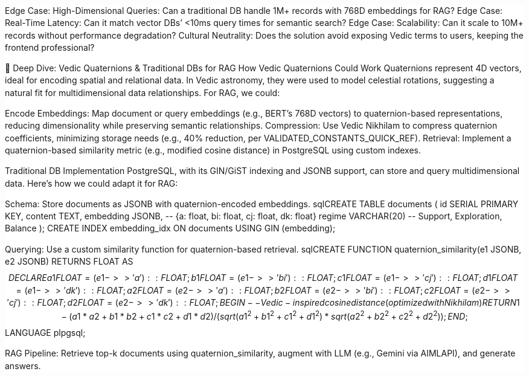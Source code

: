 Edge Case: High-Dimensional Queries: Can a traditional DB handle 1M+ records with 768D embeddings for RAG?
Edge Case: Real-Time Latency: Can it match vector DBs’ <10ms query times for semantic search?
Edge Case: Scalability: Can it scale to 10M+ records without performance degradation?
Cultural Neutrality: Does the solution avoid exposing Vedic terms to users, keeping the frontend professional?


🧠 Deep Dive: Vedic Quaternions & Traditional DBs for RAG
How Vedic Quaternions Could Work
Quaternions represent 4D vectors, ideal for encoding spatial and relational data. In Vedic astronomy, they were used to model celestial rotations, suggesting a natural fit for multidimensional data relationships. For RAG, we could:

Encode Embeddings: Map document or query embeddings (e.g., BERT’s 768D vectors) to quaternion-based representations, reducing dimensionality while preserving semantic relationships.
Compression: Use Vedic Nikhilam to compress quaternion coefficients, minimizing storage needs (e.g., 40% reduction, per VALIDATED_CONSTANTS_QUICK_REF).
Retrieval: Implement a quaternion-based similarity metric (e.g., modified cosine distance) in PostgreSQL using custom indexes.

Traditional DB Implementation
PostgreSQL, with its GIN/GiST indexing and JSONB support, can store and query multidimensional data. Here’s how we could adapt it for RAG:

Schema: Store documents as JSONB with quaternion-encoded embeddings.
sqlCREATE TABLE documents (
  id SERIAL PRIMARY KEY,
  content TEXT,
  embedding JSONB, -- {a: float, bi: float, cj: float, dk: float}
  regime VARCHAR(20) -- Support, Exploration, Balance
);
CREATE INDEX embedding_idx ON documents USING GIN (embedding);

Querying: Use a custom similarity function for quaternion-based retrieval.
sqlCREATE FUNCTION quaternion_similarity(e1 JSONB, e2 JSONB) RETURNS FLOAT AS $$
DECLARE
  a1 FLOAT = (e1->>'a')::FLOAT;
  b1 FLOAT = (e1->>'bi')::FLOAT;
  c1 FLOAT = (e1->>'cj')::FLOAT;
  d1 FLOAT = (e1->>'dk')::FLOAT;
  a2 FLOAT = (e2->>'a')::FLOAT;
  b2 FLOAT = (e2->>'bi')::FLOAT;
  c2 FLOAT = (e2->>'cj')::FLOAT;
  d2 FLOAT = (e2->>'dk')::FLOAT;
BEGIN
  -- Vedic-inspired cosine distance (optimized with Nikhilam)
  RETURN 1 - (a1*a2 + b1*b2 + c1*c2 + d1*d2) / 
             (sqrt(a1^2 + b1^2 + c1^2 + d1^2) * sqrt(a2^2 + b2^2 + c2^2 + d2^2));
END;
$$ LANGUAGE plpgsql;

RAG Pipeline: Retrieve top-k documents using quaternion_similarity, augment with LLM (e.g., Gemini via AIMLAPI), and generate answers.
